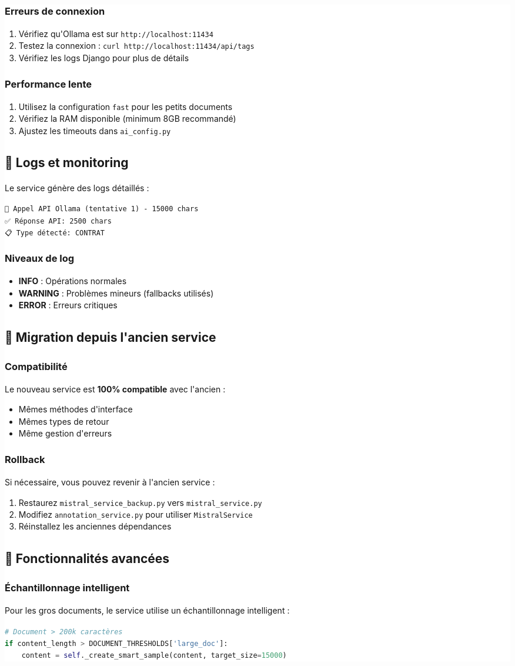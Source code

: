 ### Erreurs de connexion

1. Vérifiez qu'Ollama est sur `http://localhost:11434`
2. Testez la connexion : `curl http://localhost:11434/api/tags`
3. Vérifiez les logs Django pour plus de détails

### Performance lente

1. Utilisez la configuration `fast` pour les petits documents
2. Vérifiez la RAM disponible (minimum 8GB recommandé)
3. Ajustez les timeouts dans `ai_config.py`

## 📝 Logs et monitoring

Le service génère des logs détaillés :

```
🚀 Appel API Ollama (tentative 1) - 15000 chars
✅ Réponse API: 2500 chars
📋 Type détecté: CONTRAT
```

### Niveaux de log

- **INFO** : Opérations normales
- **WARNING** : Problèmes mineurs (fallbacks utilisés)
- **ERROR** : Erreurs critiques

## 🔄 Migration depuis l'ancien service

### Compatibilité

Le nouveau service est **100% compatible** avec l'ancien :

- Mêmes méthodes d'interface
- Mêmes types de retour
- Même gestion d'erreurs

### Rollback

Si nécessaire, vous pouvez revenir à l'ancien service :

1. Restaurez `mistral_service_backup.py` vers `mistral_service.py`
2. Modifiez `annotation_service.py` pour utiliser `MistralService`
3. Réinstallez les anciennes dépendances

## 🎯 Fonctionnalités avancées

### Échantillonnage intelligent

Pour les gros documents, le service utilise un échantillonnage intelligent :

```python
# Document > 200k caractères
if content_length > DOCUMENT_THRESHOLDS['large_doc']:
    content = self._create_smart_sample(content, target_size=15000)
```
